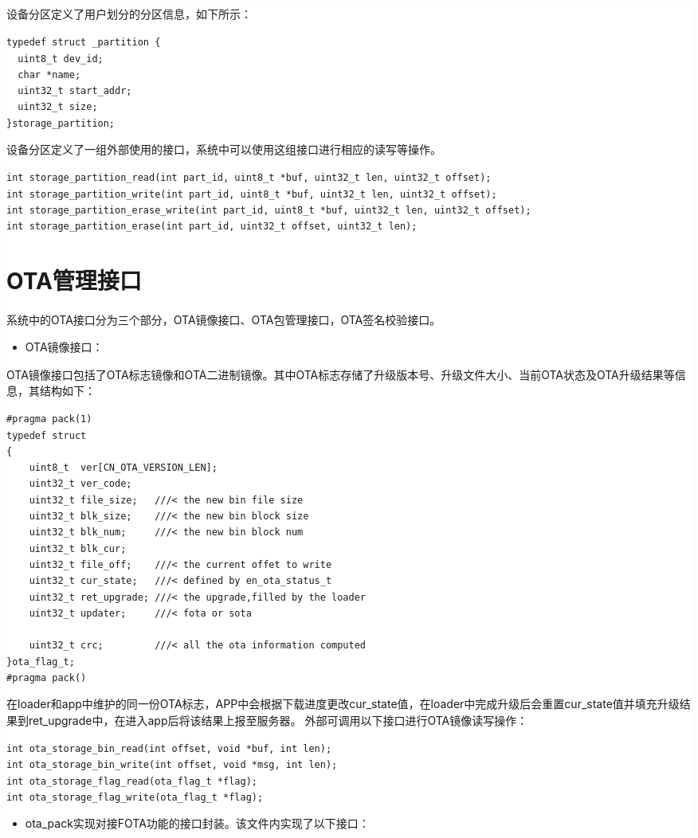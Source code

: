 设备分区定义了用户划分的分区信息，如下所示：

    
    typedef struct _partition {
      uint8_t dev_id;
      char *name;
      uint32_t start_addr;
      uint32_t size;
    }storage_partition;

设备分区定义了一组外部使用的接口，系统中可以使用这组接口进行相应的读写等操作。

    
    int storage_partition_read(int part_id, uint8_t *buf, uint32_t len, uint32_t offset);
    int storage_partition_write(int part_id, uint8_t *buf, uint32_t len, uint32_t offset);
    int storage_partition_erase_write(int part_id, uint8_t *buf, uint32_t len, uint32_t offset);
    int storage_partition_erase(int part_id, uint32_t offset, uint32_t len);


<a id="org0858161"></a>

# OTA管理接口

系统中的OTA接口分为三个部分，OTA镜像接口、OTA包管理接口，OTA签名校验接口。

-   OTA镜像接口：

OTA镜像接口包括了OTA标志镜像和OTA二进制镜像。其中OTA标志存储了升级版本号、升级文件大小、当前OTA状态及OTA升级结果等信息，其结构如下：

    #pragma pack(1)
    typedef struct
    {
        uint8_t  ver[CN_OTA_VERSION_LEN];
        uint32_t ver_code;
        uint32_t file_size;   ///< the new bin file size
        uint32_t blk_size;    ///< the new bin block size
        uint32_t blk_num;     ///< the new bin block num
        uint32_t blk_cur;
        uint32_t file_off;    ///< the current offet to write
        uint32_t cur_state;   ///< defined by en_ota_status_t
        uint32_t ret_upgrade; ///< the upgrade,filled by the loader
        uint32_t updater;     ///< fota or sota
    
        uint32_t crc;         ///< all the ota information computed
    }ota_flag_t;
    #pragma pack()

在loader和app中维护的同一份OTA标志，APP中会根据下载进度更改cur\_state值，在loader中完成升级后会重置cur\_state值并填充升级结果到ret\_upgrade中，在进入app后将该结果上报至服务器。
外部可调用以下接口进行OTA镜像读写操作：

    int ota_storage_bin_read(int offset, void *buf, int len);
    int ota_storage_bin_write(int offset, void *msg, int len);
    int ota_storage_flag_read(ota_flag_t *flag);
    int ota_storage_flag_write(ota_flag_t *flag);

-   ota\_pack实现对接FOTA功能的接口封装。该文件内实现了以下接口：
